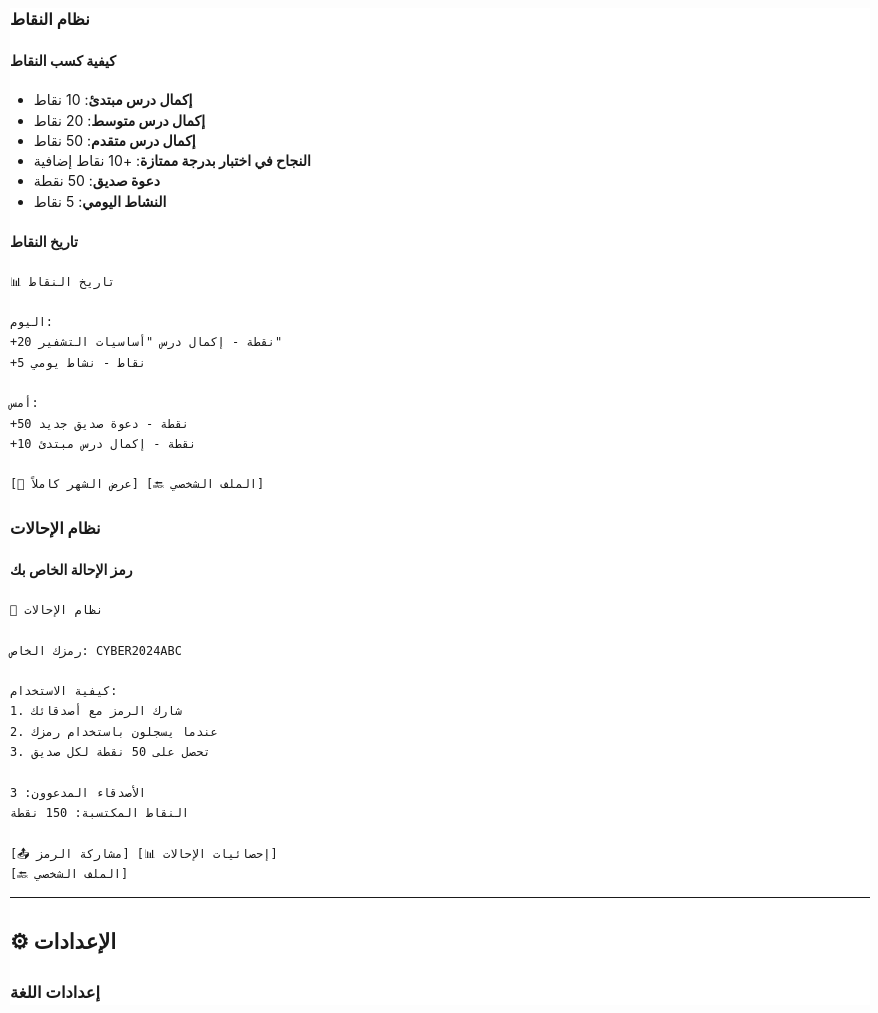 ### نظام النقاط

#### كيفية كسب النقاط
- **إكمال درس مبتدئ**: 10 نقاط
- **إكمال درس متوسط**: 20 نقاط
- **إكمال درس متقدم**: 50 نقاط
- **النجاح في اختبار بدرجة ممتازة**: +10 نقاط إضافية
- **دعوة صديق**: 50 نقطة
- **النشاط اليومي**: 5 نقاط

#### تاريخ النقاط
```
📊 تاريخ النقاط

اليوم:
+20 نقطة - إكمال درس "أساسيات التشفير"
+5 نقاط - نشاط يومي

أمس:
+50 نقطة - دعوة صديق جديد
+10 نقطة - إكمال درس مبتدئ

[📅 عرض الشهر كاملاً] [🔙 الملف الشخصي]
```

### نظام الإحالات

#### رمز الإحالة الخاص بك
```
🔗 نظام الإحالات

رمزك الخاص: CYBER2024ABC

كيفية الاستخدام:
1. شارك الرمز مع أصدقائك
2. عندما يسجلون باستخدام رمزك
3. تحصل على 50 نقطة لكل صديق

الأصدقاء المدعوون: 3
النقاط المكتسبة: 150 نقطة

[📤 مشاركة الرمز] [📊 إحصائيات الإحالات]
[🔙 الملف الشخصي]
```

---

## ⚙️ الإعدادات

### إعدادات اللغة
